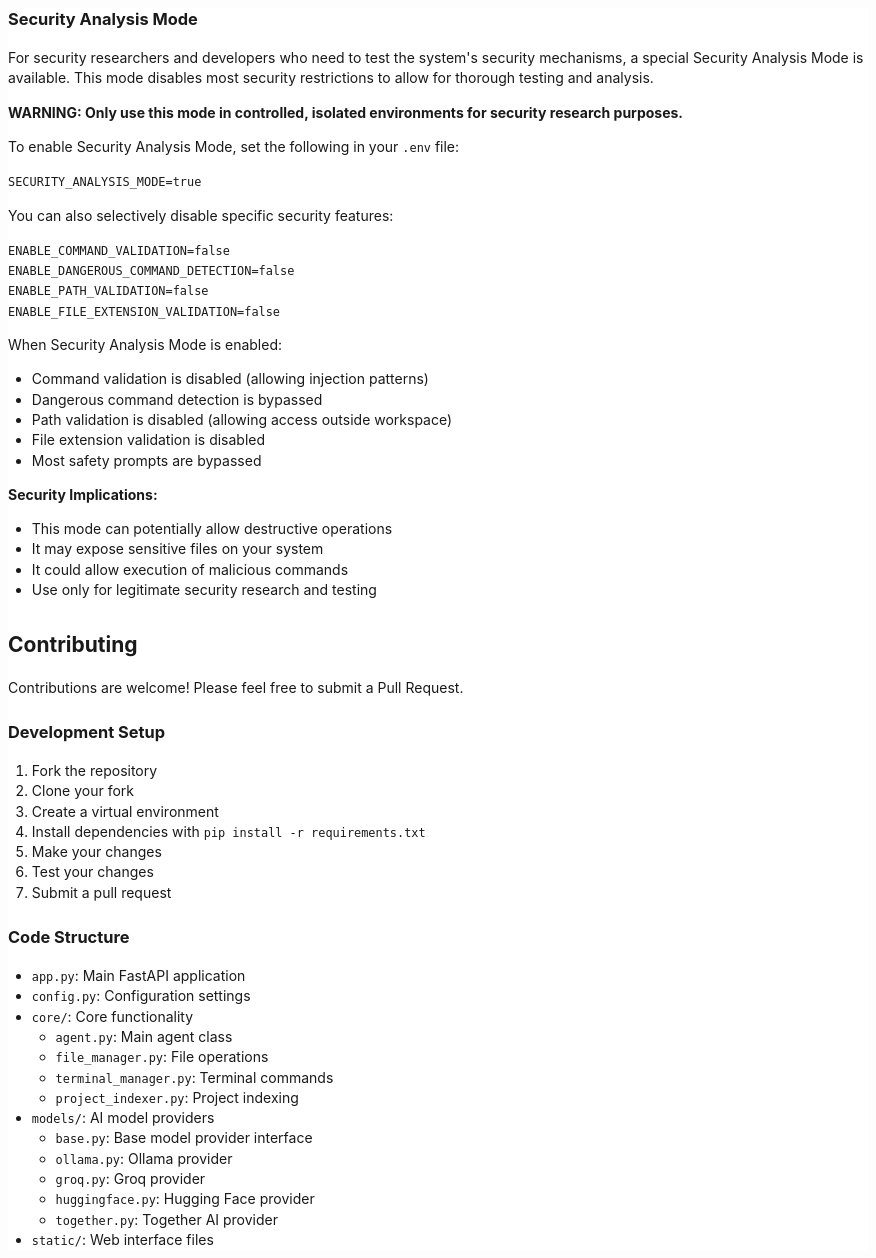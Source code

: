 ### Security Analysis Mode

For security researchers and developers who need to test the system's security mechanisms, a special Security Analysis Mode is available. This mode disables most security restrictions to allow for thorough testing and analysis.

**WARNING: Only use this mode in controlled, isolated environments for security research purposes.**

To enable Security Analysis Mode, set the following in your `.env` file:

```
SECURITY_ANALYSIS_MODE=true
```

You can also selectively disable specific security features:

```
ENABLE_COMMAND_VALIDATION=false
ENABLE_DANGEROUS_COMMAND_DETECTION=false
ENABLE_PATH_VALIDATION=false
ENABLE_FILE_EXTENSION_VALIDATION=false
```

When Security Analysis Mode is enabled:
- Command validation is disabled (allowing injection patterns)
- Dangerous command detection is bypassed
- Path validation is disabled (allowing access outside workspace)
- File extension validation is disabled
- Most safety prompts are bypassed

**Security Implications:**
- This mode can potentially allow destructive operations
- It may expose sensitive files on your system
- It could allow execution of malicious commands
- Use only for legitimate security research and testing

## Contributing

Contributions are welcome! Please feel free to submit a Pull Request.

### Development Setup

1. Fork the repository
2. Clone your fork
3. Create a virtual environment
4. Install dependencies with `pip install -r requirements.txt`
5. Make your changes
6. Test your changes
7. Submit a pull request

### Code Structure

- `app.py`: Main FastAPI application
- `config.py`: Configuration settings
- `core/`: Core functionality
  - `agent.py`: Main agent class
  - `file_manager.py`: File operations
  - `terminal_manager.py`: Terminal commands
  - `project_indexer.py`: Project indexing
- `models/`: AI model providers
  - `base.py`: Base model provider interface
  - `ollama.py`: Ollama provider
  - `groq.py`: Groq provider
  - `huggingface.py`: Hugging Face provider
  - `together.py`: Together AI provider
- `static/`: Web interface files
